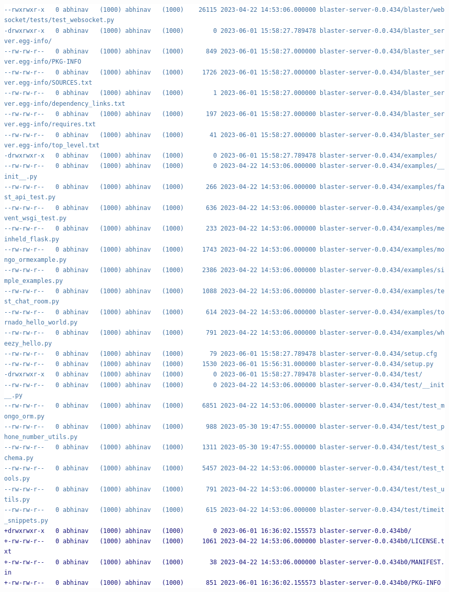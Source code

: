 ```diff
--rwxrwxr-x   0 abhinav   (1000) abhinav   (1000)    26115 2023-04-22 14:53:06.000000 blaster-server-0.0.434/blaster/websocket/tests/test_websocket.py
-drwxrwxr-x   0 abhinav   (1000) abhinav   (1000)        0 2023-06-01 15:58:27.789478 blaster-server-0.0.434/blaster_server.egg-info/
--rw-rw-r--   0 abhinav   (1000) abhinav   (1000)      849 2023-06-01 15:58:27.000000 blaster-server-0.0.434/blaster_server.egg-info/PKG-INFO
--rw-rw-r--   0 abhinav   (1000) abhinav   (1000)     1726 2023-06-01 15:58:27.000000 blaster-server-0.0.434/blaster_server.egg-info/SOURCES.txt
--rw-rw-r--   0 abhinav   (1000) abhinav   (1000)        1 2023-06-01 15:58:27.000000 blaster-server-0.0.434/blaster_server.egg-info/dependency_links.txt
--rw-rw-r--   0 abhinav   (1000) abhinav   (1000)      197 2023-06-01 15:58:27.000000 blaster-server-0.0.434/blaster_server.egg-info/requires.txt
--rw-rw-r--   0 abhinav   (1000) abhinav   (1000)       41 2023-06-01 15:58:27.000000 blaster-server-0.0.434/blaster_server.egg-info/top_level.txt
-drwxrwxr-x   0 abhinav   (1000) abhinav   (1000)        0 2023-06-01 15:58:27.789478 blaster-server-0.0.434/examples/
--rw-rw-r--   0 abhinav   (1000) abhinav   (1000)        0 2023-04-22 14:53:06.000000 blaster-server-0.0.434/examples/__init__.py
--rw-rw-r--   0 abhinav   (1000) abhinav   (1000)      266 2023-04-22 14:53:06.000000 blaster-server-0.0.434/examples/fast_api_test.py
--rw-rw-r--   0 abhinav   (1000) abhinav   (1000)      636 2023-04-22 14:53:06.000000 blaster-server-0.0.434/examples/gevent_wsgi_test.py
--rw-rw-r--   0 abhinav   (1000) abhinav   (1000)      233 2023-04-22 14:53:06.000000 blaster-server-0.0.434/examples/meinheld_flask.py
--rw-rw-r--   0 abhinav   (1000) abhinav   (1000)     1743 2023-04-22 14:53:06.000000 blaster-server-0.0.434/examples/mongo_ormexample.py
--rw-rw-r--   0 abhinav   (1000) abhinav   (1000)     2386 2023-04-22 14:53:06.000000 blaster-server-0.0.434/examples/simple_examples.py
--rw-rw-r--   0 abhinav   (1000) abhinav   (1000)     1088 2023-04-22 14:53:06.000000 blaster-server-0.0.434/examples/test_chat_room.py
--rw-rw-r--   0 abhinav   (1000) abhinav   (1000)      614 2023-04-22 14:53:06.000000 blaster-server-0.0.434/examples/tornado_hello_world.py
--rw-rw-r--   0 abhinav   (1000) abhinav   (1000)      791 2023-04-22 14:53:06.000000 blaster-server-0.0.434/examples/wheezy_hello.py
--rw-rw-r--   0 abhinav   (1000) abhinav   (1000)       79 2023-06-01 15:58:27.789478 blaster-server-0.0.434/setup.cfg
--rw-rw-r--   0 abhinav   (1000) abhinav   (1000)     1530 2023-06-01 15:56:31.000000 blaster-server-0.0.434/setup.py
-drwxrwxr-x   0 abhinav   (1000) abhinav   (1000)        0 2023-06-01 15:58:27.789478 blaster-server-0.0.434/test/
--rw-rw-r--   0 abhinav   (1000) abhinav   (1000)        0 2023-04-22 14:53:06.000000 blaster-server-0.0.434/test/__init__.py
--rw-rw-r--   0 abhinav   (1000) abhinav   (1000)     6851 2023-04-22 14:53:06.000000 blaster-server-0.0.434/test/test_mongo_orm.py
--rw-rw-r--   0 abhinav   (1000) abhinav   (1000)      988 2023-05-30 19:47:55.000000 blaster-server-0.0.434/test/test_phone_number_utils.py
--rw-rw-r--   0 abhinav   (1000) abhinav   (1000)     1311 2023-05-30 19:47:55.000000 blaster-server-0.0.434/test/test_schema.py
--rw-rw-r--   0 abhinav   (1000) abhinav   (1000)     5457 2023-04-22 14:53:06.000000 blaster-server-0.0.434/test/test_tools.py
--rw-rw-r--   0 abhinav   (1000) abhinav   (1000)      791 2023-04-22 14:53:06.000000 blaster-server-0.0.434/test/test_utils.py
--rw-rw-r--   0 abhinav   (1000) abhinav   (1000)      615 2023-04-22 14:53:06.000000 blaster-server-0.0.434/test/timeit_snippets.py
+drwxrwxr-x   0 abhinav   (1000) abhinav   (1000)        0 2023-06-01 16:36:02.155573 blaster-server-0.0.434b0/
+-rw-rw-r--   0 abhinav   (1000) abhinav   (1000)     1061 2023-04-22 14:53:06.000000 blaster-server-0.0.434b0/LICENSE.txt
+-rw-rw-r--   0 abhinav   (1000) abhinav   (1000)       38 2023-04-22 14:53:06.000000 blaster-server-0.0.434b0/MANIFEST.in
+-rw-rw-r--   0 abhinav   (1000) abhinav   (1000)      851 2023-06-01 16:36:02.155573 blaster-server-0.0.434b0/PKG-INFO
```
